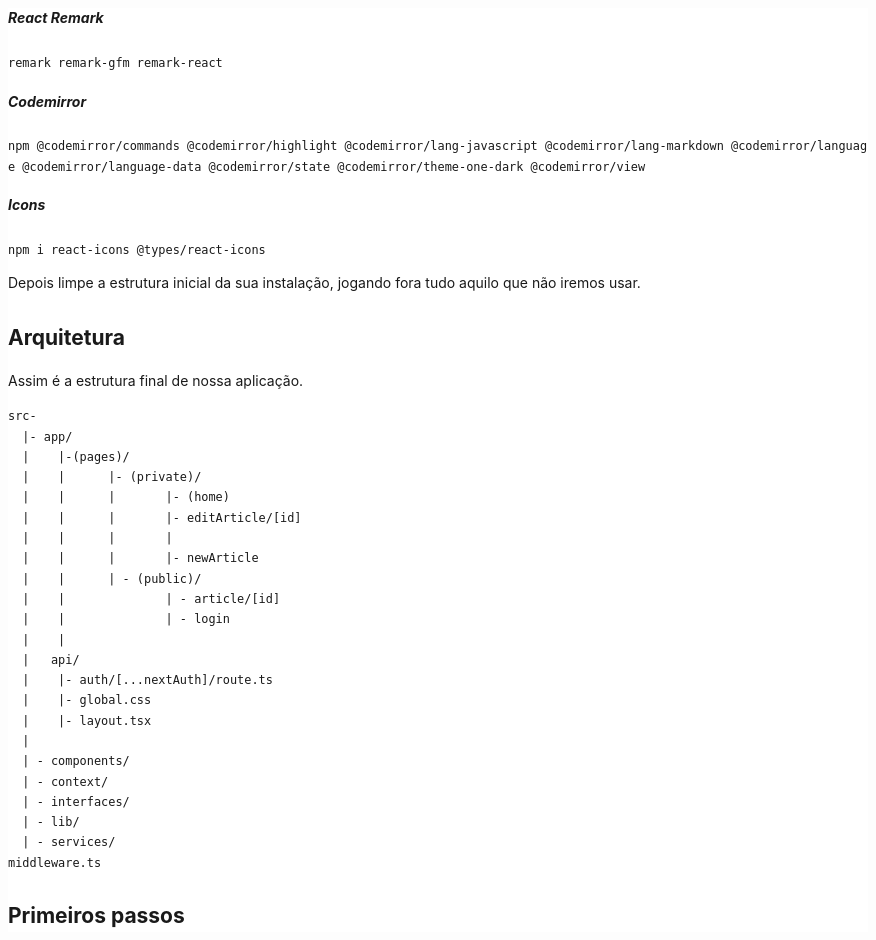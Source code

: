 ##### React Remark

```
remark remark-gfm remark-react
```

##### Codemirror

```
npm @codemirror/commands @codemirror/highlight @codemirror/lang-javascript @codemirror/lang-markdown @codemirror/language @codemirror/language-data @codemirror/state @codemirror/theme-one-dark @codemirror/view
```

##### Icons

```
npm i react-icons @types/react-icons
```

Depois limpe a estrutura inicial da sua instalação, jogando fora tudo aquilo que não iremos usar.

## Arquitetura

Assim é a estrutura final de nossa aplicação.

```
src-
  |- app/
  |    |-(pages)/
  |    |      |- (private)/
  |    |      |       |- (home)
  |    |      |       |- editArticle/[id]
  |    |      |       |
  |    |      |       |- newArticle
  |    |      | - (public)/
  |    |              | - article/[id]
  |    |              | - login
  |    |
  |   api/
  |    |- auth/[...nextAuth]/route.ts
  |    |- global.css
  |    |- layout.tsx
  |
  | - components/
  | - context/
  | - interfaces/
  | - lib/
  | - services/
middleware.ts
```

## Primeiros passos

